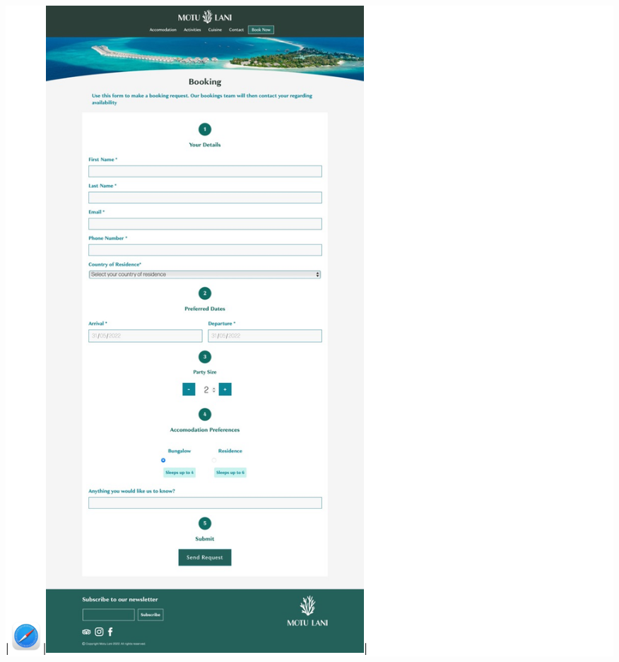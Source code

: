 |<img src="readme_assets/testing_images/safari.png" width="48px" height="48px">|<img src="readme_assets/testing_images/safari_booking.jpeg" width="450px" height="auto">|
